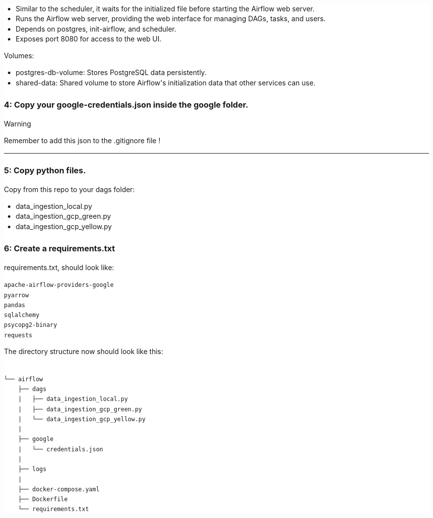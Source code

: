 - Similar to the scheduler, it waits for the initialized file before starting the Airflow web server.
- Runs the Airflow web server, providing the web interface for managing DAGs, tasks, and users.
- Depends on postgres, init-airflow, and scheduler.
- Exposes port 8080 for access to the web UI.


Volumes:

- postgres-db-volume: Stores PostgreSQL data persistently.
- shared-data: Shared volume to store Airflow's initialization data that other services can use.


### 4:  Copy your google-credentials.json inside the google folder. 

> [!WARNING]  
> Remember to add this json to the .gitignore file !

---

### 5:  Copy python files. 

Copy from this repo to your dags folder:

- data_ingestion_local.py 
- data_ingestion_gcp_green.py 
- data_ingestion_gcp_yellow.py 

### 6:  Create a requirements.txt

requirements.txt, should look like:

```
apache-airflow-providers-google
pyarrow
pandas
sqlalchemy
psycopg2-binary
requests
```

The directory structure now should look like this:

```

└── airflow
    ├── dags
    |   ├── data_ingestion_local.py
    |   ├── data_ingestion_gcp_green.py
    |   └── data_ingestion_gcp_yellow.py
    |
    ├── google
    |   └── credentials.json
    |
    ├── logs
    |
    ├── docker-compose.yaml
    ├── Dockerfile
    └── requirements.txt
```
